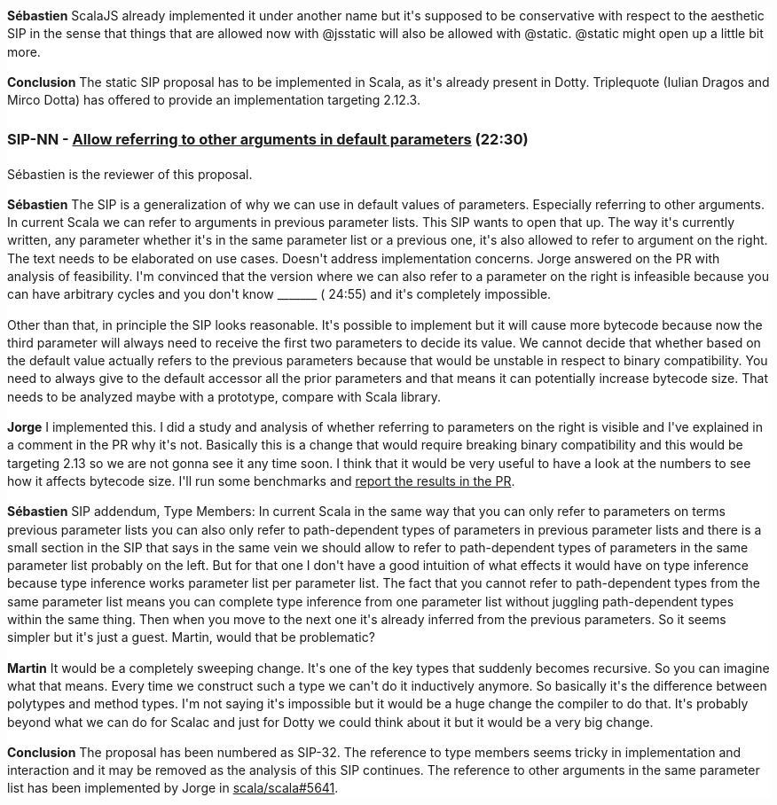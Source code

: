 **Sébastien** ScalaJS already implemented it under another name but it's supposed to be conservative with respect to the aesthetic SIP in the sense that things that are allowed now with @jsstatic will also be allowed with @static. @static might open up a little bit more.

**Conclusion**  The static SIP proposal has to be implemented in Scala, as it's already present in Dotty. Triplequote (Iulian Dragos and Mirco Dotta) has offered to provide an implementation targeting 2.12.3.

### SIP-NN - [Allow referring to other arguments in default parameters](https://github.com/scala/scala.github.com/pull/653) (22:30)
Sébastien is the reviewer of this proposal.

**Sébastien** The SIP is a generalization of why we can use in default values of parameters. Especially referring to other arguments. In current Scala we can refer to arguments in previous parameter lists. This SIP wants to open that up. The way it's currently written, any parameter whether it's in the same parameter list or a previous one, it's also allowed to refer to argument on the right. The text needs to be elaborated on use cases. Doesn't address implementation concerns. Jorge answered on the PR with analysis of feasibility. I'm convinced that the version where we can also refer to a parameter on the right is infeasible because you can have arbitrary cycles and you don't know _______ ( 24:55) and it's completely impossible.

Other than that, in principle the SIP looks reasonable. It's possible to implement but it will cause more bytecode because now the third parameter will always need to receive the first two parameters to decide its value. We cannot decide that whether based on the default value actually refers to the previous parameters because that would be unstable in respect to binary compatibility. You need to always give to the default accessor all the prior parameters and that means it can potentially increase bytecode size. That needs to be analyzed maybe with a prototype, compare with Scala library.

**Jorge** I implemented this. I did a study and analysis of whether referring to parameters on the right is visible and I've explained in a comment in the PR why it's not. Basically this is a change that would require breaking binary compatibility and this would be targeting 2.13 so we are not gonna see it any time soon. I think that it would be very useful to have a look at the numbers to see how it affects bytecode size. I'll run some benchmarks and [report the results in the PR](https://github.com/scala/scala/pull/5641).

**Sébastien** SIP addendum, Type Members: In current Scala in the same way that you can only refer to parameters on terms previous parameter lists you can also only refer to path-dependent types of parameters in previous parameter lists and there is a small section in the SIP that says in the same vein we should allow to refer to path-dependent types of parameters in the same parameter list probably on the left. But for that one I don't have a good intuition of what effects it would have on type inference because type inference works parameter list per parameter list. The fact that you cannot refer to path-dependent types from the same parameter list means you can complete type inference from one parameter list without juggling path-dependent types within the same thing. Then when you move to the next one it's already inferred from the previous parameters. So it seems simpler but it's just a guest. Martin, would that be problematic?

**Martin** It would be a completely sweeping change. It's one of the key types that suddenly becomes recursive. So you can imagine what that means. Every time we construct such a type we can't do it inductively anymore. So basically it's the difference between polytypes and method types. I'm not saying it's impossible but it would be a huge change the compiler to do that. It's probably beyond what we can do for Scalac and just for Dotty we could think about it but it would be a very big change.

**Conclusion** The proposal has been numbered as SIP-32. The reference to type members seems tricky in implementation and interaction and it may be removed as the analysis of this SIP continues. The reference to other arguments in the same parameter list has been implemented by Jorge in [scala/scala#5641](https://github.com/scala/scala/pull/5641).
